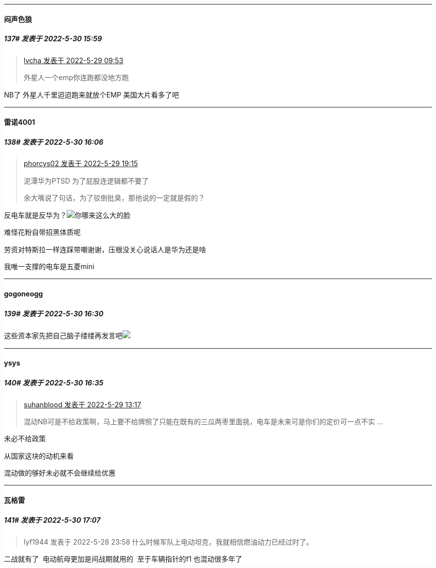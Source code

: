 
*****

####  闷声色狼  
##### 137#       发表于 2022-5-30 15:59

<blockquote><a href="httphttps://bbs.saraba1st.com/2b/forum.php?mod=redirect&amp;goto=findpost&amp;pid=56037051&amp;ptid=2071989" target="_blank">lvcha 发表于 2022-5-29 09:53</a>

外星人一个emp你连跑都没地方跑</blockquote>
NB了 外星人千里迢迢跑来就放个EMP 美国大片看多了吧



*****

####  雷诺4001  
##### 138#       发表于 2022-5-30 16:06

<blockquote><a href="httphttps://bbs.saraba1st.com/2b/forum.php?mod=redirect&amp;goto=findpost&amp;pid=56042769&amp;ptid=2071989" target="_blank">phorcys02 发表于 2022-5-29 19:15</a>

泥潭华为PTSD 为了屁股连逻辑都不要了

余大嘴说了句话，为了驳倒批臭，那他说的一定就是假的？</blockquote>
反电车就是反华为？<img src="https://static.saraba1st.com/image/smiley/face2017/049.png" referrerpolicy="no-referrer">你哪来这么大的脸

难怪花粉自带招黑体质呢

劳资对特斯拉一样连踩带嘲谢谢，压根没关心说话人是华为还是啥

我唯一支撑的电车是五菱mini



*****

####  gogoneogg  
##### 139#       发表于 2022-5-30 16:30

这些资本家先把自己脑子缕缕再发言吧<img src="https://static.saraba1st.com/image/smiley/face2017/049.png" referrerpolicy="no-referrer">



*****

####  ysys  
##### 140#       发表于 2022-5-30 16:35

<blockquote><a href="httphttps://bbs.saraba1st.com/2b/forum.php?mod=redirect&amp;goto=findpost&amp;pid=56038809&amp;ptid=2071989" target="_blank">suhanblood 发表于 2022-5-29 13:17</a>

混动NB可是不给政策啊，马上要不给牌照了只能在既有的三瓜两枣里面挑，电车是未来可是你们的定价可一点不实 ...</blockquote>
未必不给政策

从国家这块的动机来看

混动做的够好未必就不会继续给优惠



*****

####  瓦格雷  
##### 141#       发表于 2022-5-30 17:07

<blockquote>lyf1944 发表于 2022-5-28 23:58
什么时候军队上电动坦克，我就相信燃油动力已经过时了。</blockquote>
二战就有了  电动航母更加是间战期就用的  至于车辆指针的f1 也混动很多年了

